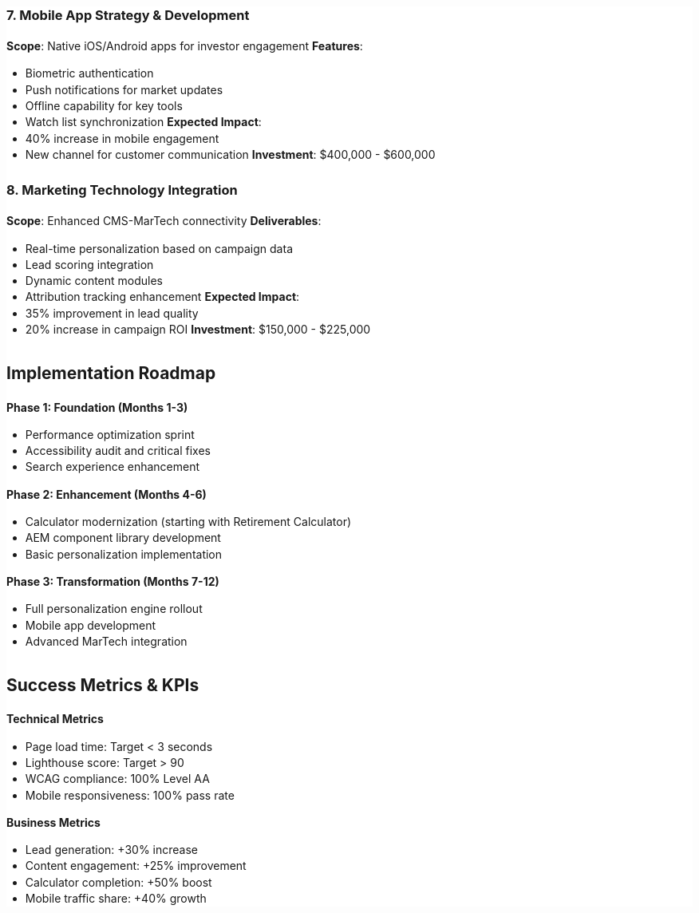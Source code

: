 ### 7. Mobile App Strategy & Development
**Scope**: Native iOS/Android apps for investor engagement
**Features**:
- Biometric authentication
- Push notifications for market updates
- Offline capability for key tools
- Watch list synchronization
**Expected Impact**:
- 40% increase in mobile engagement
- New channel for customer communication
**Investment**: $400,000 - $600,000

### 8. Marketing Technology Integration
**Scope**: Enhanced CMS-MarTech connectivity
**Deliverables**:
- Real-time personalization based on campaign data
- Lead scoring integration
- Dynamic content modules
- Attribution tracking enhancement
**Expected Impact**:
- 35% improvement in lead quality
- 20% increase in campaign ROI
**Investment**: $150,000 - $225,000

## Implementation Roadmap

**Phase 1: Foundation (Months 1-3)**
- Performance optimization sprint
- Accessibility audit and critical fixes
- Search experience enhancement

**Phase 2: Enhancement (Months 4-6)**
- Calculator modernization (starting with Retirement Calculator)
- AEM component library development
- Basic personalization implementation

**Phase 3: Transformation (Months 7-12)**
- Full personalization engine rollout
- Mobile app development
- Advanced MarTech integration

## Success Metrics & KPIs

**Technical Metrics**
- Page load time: Target < 3 seconds
- Lighthouse score: Target > 90
- WCAG compliance: 100% Level AA
- Mobile responsiveness: 100% pass rate

**Business Metrics**
- Lead generation: +30% increase
- Content engagement: +25% improvement
- Calculator completion: +50% boost
- Mobile traffic share: +40% growth
